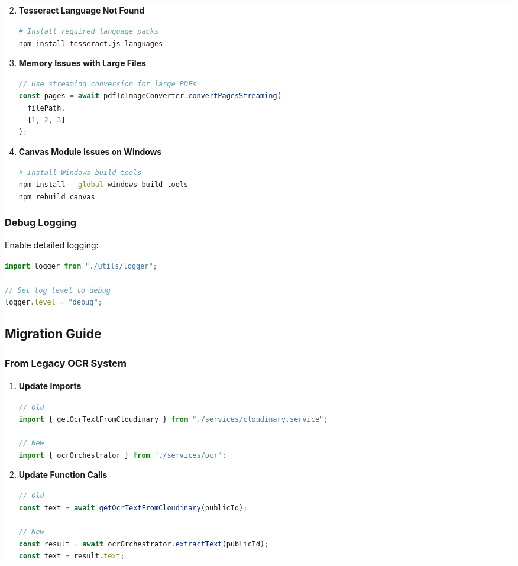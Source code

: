 2. **Tesseract Language Not Found**

   ```bash
   # Install required language packs
   npm install tesseract.js-languages
   ```

3. **Memory Issues with Large Files**

   ```typescript
   // Use streaming conversion for large PDFs
   const pages = await pdfToImageConverter.convertPagesStreaming(
     filePath,
     [1, 2, 3]
   );
   ```

4. **Canvas Module Issues on Windows**
   ```bash
   # Install Windows build tools
   npm install --global windows-build-tools
   npm rebuild canvas
   ```

### Debug Logging

Enable detailed logging:

```typescript
import logger from "./utils/logger";

// Set log level to debug
logger.level = "debug";
```

## Migration Guide

### From Legacy OCR System

1. **Update Imports**

   ```typescript
   // Old
   import { getOcrTextFromCloudinary } from "./services/cloudinary.service";

   // New
   import { ocrOrchestrator } from "./services/ocr";
   ```

2. **Update Function Calls**

   ```typescript
   // Old
   const text = await getOcrTextFromCloudinary(publicId);

   // New
   const result = await ocrOrchestrator.extractText(publicId);
   const text = result.text;
   ```

